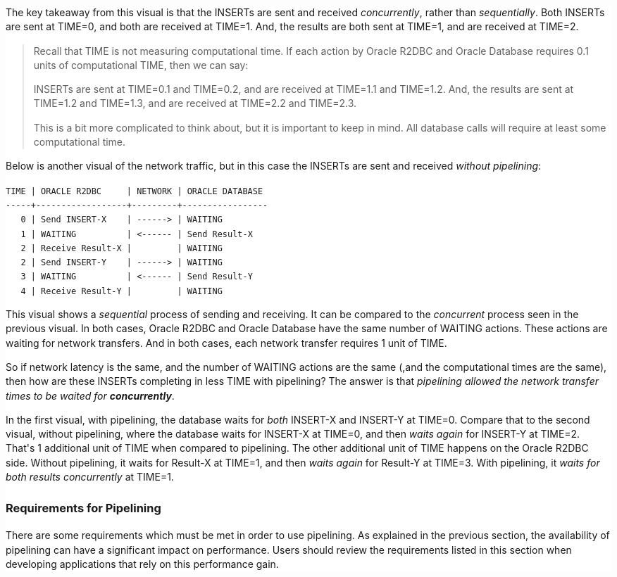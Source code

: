 The key takeaway from this visual is that the INSERTs are sent and 
received _concurrently_, rather than _sequentially_. Both INSERTs are sent at
TIME=0, and both are received at TIME=1. And, the results are both sent at TIME=1,
and are received at TIME=2. 

> Recall that TIME is not measuring computational time. If each action by Oracle
> R2DBC and Oracle Database requires 0.1 units of computational TIME, then we 
> can say:
> 
> INSERTs are sent at TIME=0.1 and TIME=0.2, and are received at TIME=1.1 and
> TIME=1.2. And, the results are sent at TIME=1.2 and
> TIME=1.3, and are received at TIME=2.2 and TIME=2.3. 
> 
> This is a bit more complicated to think about, but it is important to keep in 
> mind. All database calls will require at least some computational time.

Below is another visual of the network traffic, but in this case the INSERTs are
sent and received _without pipelining_:
```
TIME | ORACLE R2DBC     | NETWORK | ORACLE DATABASE
-----+------------------+---------+-----------------
   0 | Send INSERT-X    | ------> | WAITING
   1 | WAITING          | <------ | Send Result-X
   2 | Receive Result-X |         | WAITING
   2 | Send INSERT-Y    | ------> | WAITING
   3 | WAITING          | <------ | Send Result-Y
   4 | Receive Result-Y |         | WAITING

```
This visual shows a _sequential_ process of sending and receiving. It can be
compared to the _concurrent_ process seen in the previous visual. In both cases,
Oracle R2DBC and Oracle Database have the same number of WAITING actions. These
actions are waiting for network transfers. And in both cases, each network 
transfer requires 1 unit of TIME.

So if network latency is the same, and the number of
WAITING actions are the same (,and the
computational times are the same), then how are these INSERTs completing in less
TIME with pipelining? The answer is that _pipelining allowed the
network transfer times to be waited for __concurrently___.

In the first visual, with pipelining, the database waits for _both_ INSERT-X and
INSERT-Y at TIME=0. Compare that to the second visual, without pipelining, where
the database waits for INSERT-X at TIME=0, and then _waits again_ for INSERT-Y
at TIME=2. That's 1 additional unit of TIME when compared to pipelining. The 
other additional unit of TIME happens on the Oracle R2DBC side. Without 
pipelining, it waits for Result-X at TIME=1, and then _waits again_ for Result-Y
at TIME=3. With pipelining, it _waits for both results concurrently_ at TIME=1.

### Requirements for Pipelining

There are some requirements which must be met in order to use pipelining. As
explained in the previous section, the availability of pipelining can have a
significant impact on performance. Users should review the requirements listed
in this section when developing applications that rely on this performance gain.
